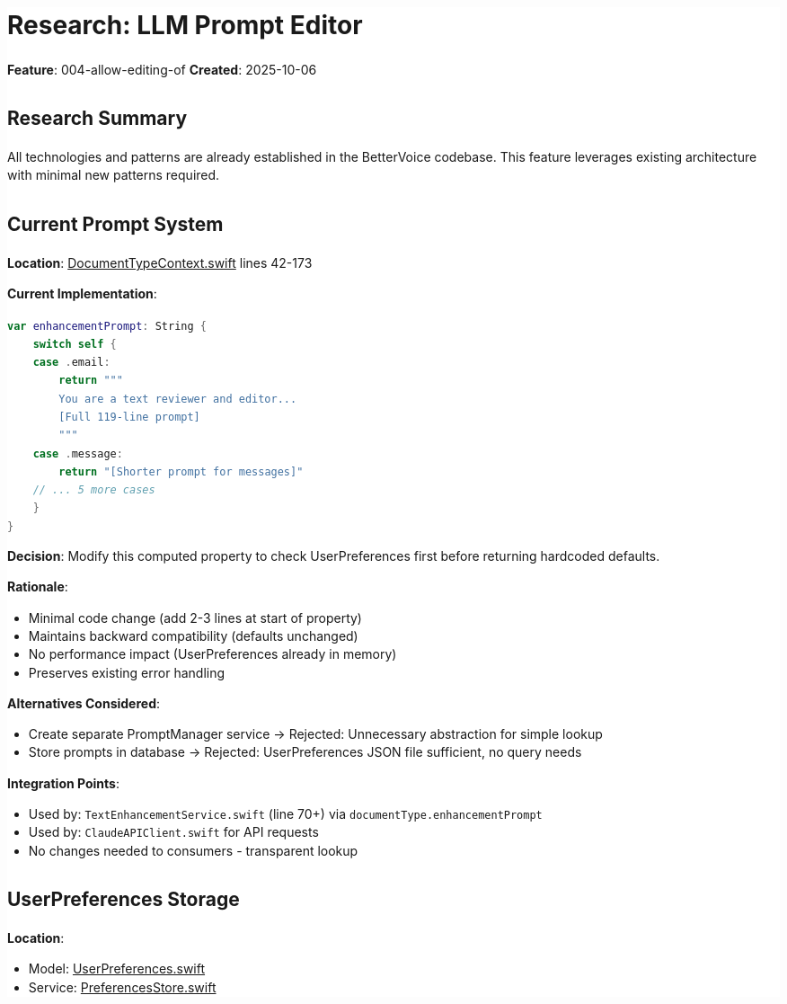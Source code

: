 # Research: LLM Prompt Editor

**Feature**: 004-allow-editing-of
**Created**: 2025-10-06

## Research Summary

All technologies and patterns are already established in the BetterVoice codebase. This feature leverages existing architecture with minimal new patterns required.

## Current Prompt System

**Location**: [DocumentTypeContext.swift](../../BetterVoice/BetterVoice/Models/DocumentTypeContext.swift) lines 42-173

**Current Implementation**:
```swift
var enhancementPrompt: String {
    switch self {
    case .email:
        return """
        You are a text reviewer and editor...
        [Full 119-line prompt]
        """
    case .message:
        return "[Shorter prompt for messages]"
    // ... 5 more cases
    }
}
```

**Decision**: Modify this computed property to check UserPreferences first before returning hardcoded defaults.

**Rationale**:
- Minimal code change (add 2-3 lines at start of property)
- Maintains backward compatibility (defaults unchanged)
- No performance impact (UserPreferences already in memory)
- Preserves existing error handling

**Alternatives Considered**:
- Create separate PromptManager service → Rejected: Unnecessary abstraction for simple lookup
- Store prompts in database → Rejected: UserPreferences JSON file sufficient, no query needs

**Integration Points**:
- Used by: `TextEnhancementService.swift` (line 70+) via `documentType.enhancementPrompt`
- Used by: `ClaudeAPIClient.swift` for API requests
- No changes needed to consumers - transparent lookup

## UserPreferences Storage

**Location**:
- Model: [UserPreferences.swift](../../BetterVoice/BetterVoice/Models/UserPreferences.swift)
- Service: [PreferencesStore.swift](../../BetterVoice/BetterVoice/Services/Storage/PreferencesStore.swift)

